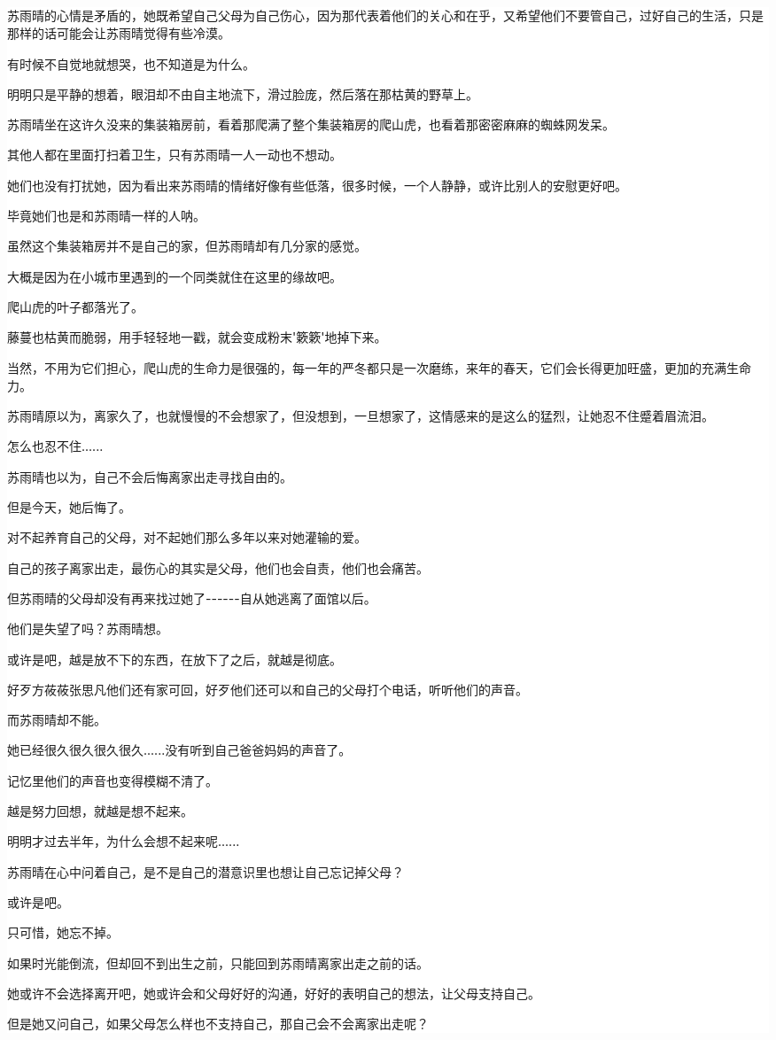 苏雨晴的心情是矛盾的，她既希望自己父母为自己伤心，因为那代表着他们的关心和在乎，又希望他们不要管自己，过好自己的生活，只是那样的话可能会让苏雨晴觉得有些冷漠。

有时候不自觉地就想哭，也不知道是为什么。

明明只是平静的想着，眼泪却不由自主地流下，滑过脸庞，然后落在那枯黄的野草上。

苏雨晴坐在这许久没来的集装箱房前，看着那爬满了整个集装箱房的爬山虎，也看着那密密麻麻的蜘蛛网发呆。

其他人都在里面打扫着卫生，只有苏雨晴一人一动也不想动。

她们也没有打扰她，因为看出来苏雨晴的情绪好像有些低落，很多时候，一个人静静，或许比别人的安慰更好吧。

毕竟她们也是和苏雨晴一样的人呐。

虽然这个集装箱房并不是自己的家，但苏雨晴却有几分家的感觉。

大概是因为在小城市里遇到的一个同类就住在这里的缘故吧。

爬山虎的叶子都落光了。

藤蔓也枯黄而脆弱，用手轻轻地一戳，就会变成粉末'簌簌'地掉下来。

当然，不用为它们担心，爬山虎的生命力是很强的，每一年的严冬都只是一次磨练，来年的春天，它们会长得更加旺盛，更加的充满生命力。

苏雨晴原以为，离家久了，也就慢慢的不会想家了，但没想到，一旦想家了，这情感来的是这么的猛烈，让她忍不住蹙着眉流泪。

怎么也忍不住......

苏雨晴也以为，自己不会后悔离家出走寻找自由的。

但是今天，她后悔了。

对不起养育自己的父母，对不起她们那么多年以来对她灌输的爱。

自己的孩子离家出走，最伤心的其实是父母，他们也会自责，他们也会痛苦。

但苏雨晴的父母却没有再来找过她了------自从她逃离了面馆以后。

他们是失望了吗？苏雨晴想。

或许是吧，越是放不下的东西，在放下了之后，就越是彻底。

好歹方莜莜张思凡他们还有家可回，好歹他们还可以和自己的父母打个电话，听听他们的声音。

而苏雨晴却不能。

她已经很久很久很久很久......没有听到自己爸爸妈妈的声音了。

记忆里他们的声音也变得模糊不清了。

越是努力回想，就越是想不起来。

明明才过去半年，为什么会想不起来呢......

苏雨晴在心中问着自己，是不是自己的潜意识里也想让自己忘记掉父母？

或许是吧。

只可惜，她忘不掉。

如果时光能倒流，但却回不到出生之前，只能回到苏雨晴离家出走之前的话。

她或许不会选择离开吧，她或许会和父母好好的沟通，好好的表明自己的想法，让父母支持自己。

但是她又问自己，如果父母怎么样也不支持自己，那自己会不会离家出走呢？
